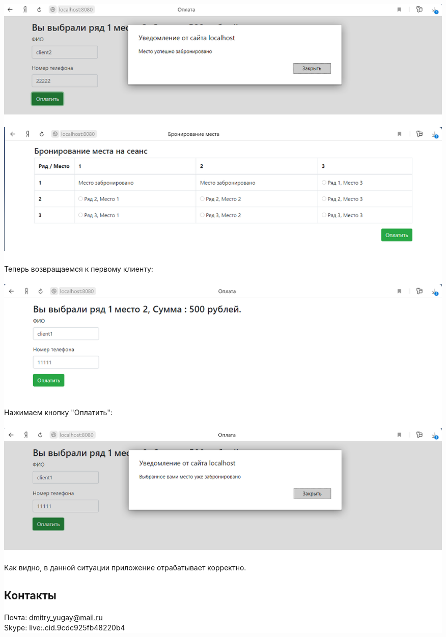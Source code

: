 ![Коллизия 5](img/usage/col5.PNG)<br><br>
![Коллизия 6](img/usage/col6.PNG)<br><br>
Теперь возвращаемся к первому клиенту:<br><br>
![Коллизия 2](img/usage/col2.PNG)<br><br>
Нажимаем кнопку "Оплатить":<br><br>
![Коллизия 7](img/usage/col7.PNG)<br><br>
Как видно, в данной ситуации приложение отрабатывает корректно.
## Контакты
Почта: dmitry_yugay@mail.ru<br>
Skype: live:.cid.9cdc925fb48220b4
